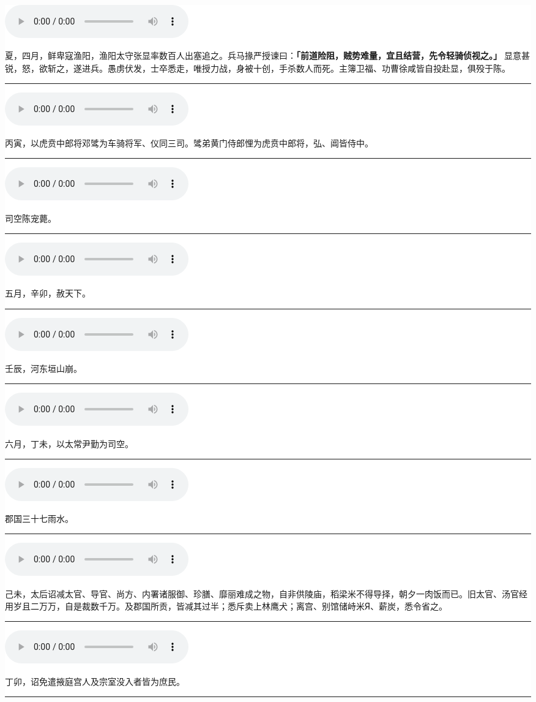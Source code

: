 ![](assets/audios/049/8.mp3)

夏，四月，鲜卑寇渔阳，渔阳太守张显率数百人出塞追之。兵马掾严授谏曰：__「前道险阻，贼势难量，宜且结营，先令轻骑侦视之。」__ 显意甚锐，怒，欲斩之，遂进兵。愚虏伏发，士卒悉走，唯授力战，身被十创，手杀数人而死。主簿卫福、功曹徐咸皆自投赴显，俱殁于陈。

---

![](assets/audios/049/9.mp3)

丙寅，以虎贲中郎将邓骘为车骑将军、仪同三司。骘弟黄门侍郎悝为虎贲中郎将，弘、阊皆侍中。

---

![](assets/audios/049/10.mp3)

司空陈宠薨。

---

![](assets/audios/049/11.mp3)

五月，辛卯，赦天下。

---

![](assets/audios/049/12.mp3)

壬辰，河东垣山崩。

---

![](assets/audios/049/13.mp3)

六月，丁未，以太常尹勤为司空。

---

![](assets/audios/049/14.mp3)

郡国三十七雨水。

---

![](assets/audios/049/15.mp3)

己未，太后诏减太官、导官、尚方、内署诸服御、珍膳、靡丽难成之物，自非供陵庙，稻梁米不得导择，朝夕一肉饭而已。旧太官、汤官经用岁且二万万，自是裁数千万。及郡国所贡，皆减其过半；悉斥卖上林鹰犬；离宫、别馆储峙米Я、薪炭，悉令省之。

---

![](assets/audios/049/16.mp3)

丁卯，诏免遣掖庭宫人及宗室没入者皆为庶民。

---
